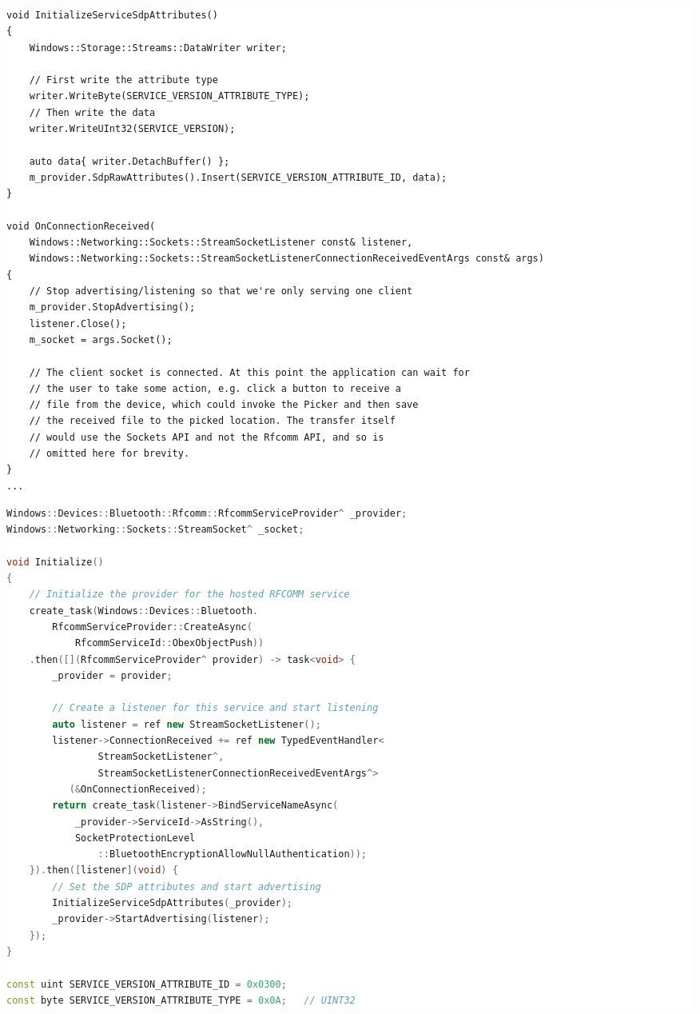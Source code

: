 ```cppwinrt
void InitializeServiceSdpAttributes()
{
    Windows::Storage::Streams::DataWriter writer;

    // First write the attribute type
    writer.WriteByte(SERVICE_VERSION_ATTRIBUTE_TYPE);
    // Then write the data
    writer.WriteUInt32(SERVICE_VERSION);

    auto data{ writer.DetachBuffer() };
    m_provider.SdpRawAttributes().Insert(SERVICE_VERSION_ATTRIBUTE_ID, data);
}

void OnConnectionReceived(
    Windows::Networking::Sockets::StreamSocketListener const& listener,
    Windows::Networking::Sockets::StreamSocketListenerConnectionReceivedEventArgs const& args)
{
    // Stop advertising/listening so that we're only serving one client
    m_provider.StopAdvertising();
    listener.Close();
    m_socket = args.Socket();

    // The client socket is connected. At this point the application can wait for
    // the user to take some action, e.g. click a button to receive a
    // file from the device, which could invoke the Picker and then save
    // the received file to the picked location. The transfer itself
    // would use the Sockets API and not the Rfcomm API, and so is
    // omitted here for brevity.
}
...
```

```cpp
Windows::Devices::Bluetooth::Rfcomm::RfcommServiceProvider^ _provider;
Windows::Networking::Sockets::StreamSocket^ _socket;

void Initialize()
{
    // Initialize the provider for the hosted RFCOMM service
    create_task(Windows::Devices::Bluetooth.
        RfcommServiceProvider::CreateAsync(
            RfcommServiceId::ObexObjectPush))
    .then([](RfcommServiceProvider^ provider) -> task<void> {
        _provider = provider;

        // Create a listener for this service and start listening
        auto listener = ref new StreamSocketListener();
        listener->ConnectionReceived += ref new TypedEventHandler<
                StreamSocketListener^,
                StreamSocketListenerConnectionReceivedEventArgs^>
           (&OnConnectionReceived);
        return create_task(listener->BindServiceNameAsync(
            _provider->ServiceId->AsString(),
            SocketProtectionLevel
                ::BluetoothEncryptionAllowNullAuthentication));
    }).then([listener](void) {
        // Set the SDP attributes and start advertising
        InitializeServiceSdpAttributes(_provider);
        _provider->StartAdvertising(listener);
    });
}

const uint SERVICE_VERSION_ATTRIBUTE_ID = 0x0300;
const byte SERVICE_VERSION_ATTRIBUTE_TYPE = 0x0A;   // UINT32
```